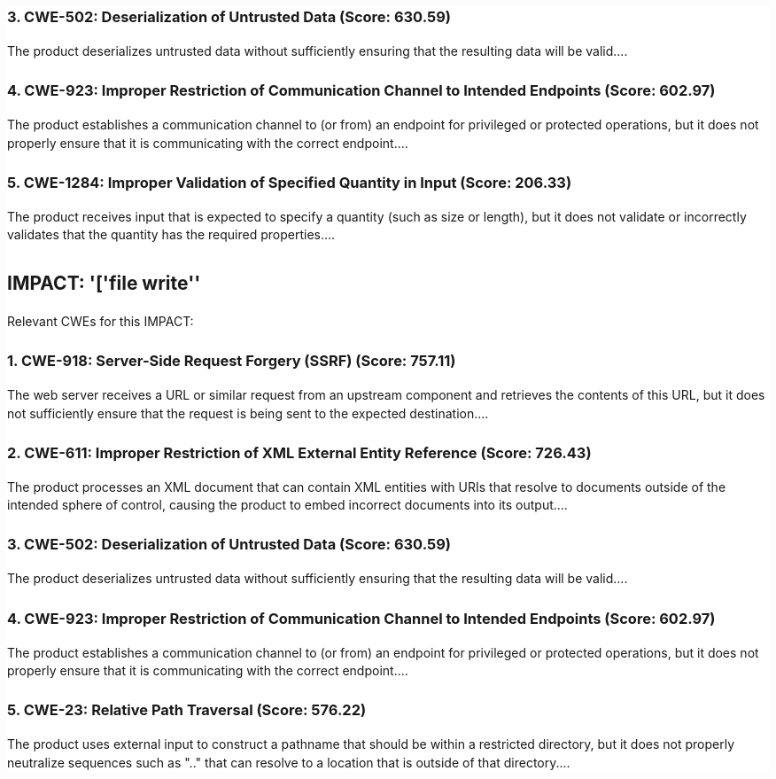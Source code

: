 ### 3. CWE-502: Deserialization of Untrusted Data (Score: 630.59)

The product deserializes untrusted data without sufficiently ensuring that the resulting data will be valid....

### 4. CWE-923: Improper Restriction of Communication Channel to Intended Endpoints (Score: 602.97)

The product establishes a communication channel to (or from) an endpoint for privileged or protected operations, but it does not properly ensure that it is communicating with the correct endpoint....

### 5. CWE-1284: Improper Validation of Specified Quantity in Input (Score: 206.33)

The product receives input that is expected to specify a quantity (such as size or length), but it does not validate or incorrectly validates that the quantity has the required properties....

## IMPACT: '['file write''

Relevant CWEs for this IMPACT:

### 1. CWE-918: Server-Side Request Forgery (SSRF) (Score: 757.11)

The web server receives a URL or similar request from an upstream component and retrieves the contents of this URL, but it does not sufficiently ensure that the request is being sent to the expected destination....

### 2. CWE-611: Improper Restriction of XML External Entity Reference (Score: 726.43)

The product processes an XML document that can contain XML entities with URIs that resolve to documents outside of the intended sphere of control, causing the product to embed incorrect documents into its output....

### 3. CWE-502: Deserialization of Untrusted Data (Score: 630.59)

The product deserializes untrusted data without sufficiently ensuring that the resulting data will be valid....

### 4. CWE-923: Improper Restriction of Communication Channel to Intended Endpoints (Score: 602.97)

The product establishes a communication channel to (or from) an endpoint for privileged or protected operations, but it does not properly ensure that it is communicating with the correct endpoint....

### 5. CWE-23: Relative Path Traversal (Score: 576.22)

The product uses external input to construct a pathname that should be within a restricted directory, but it does not properly neutralize sequences such as ".." that can resolve to a location that is outside of that directory....
